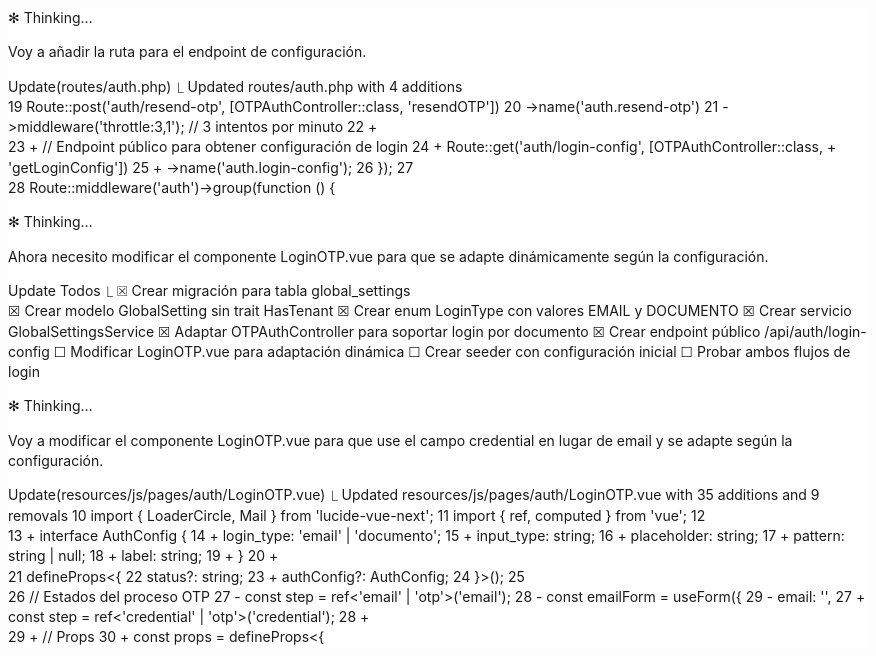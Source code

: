 ✻ Thinking…

  Voy a añadir la ruta para el endpoint de configuración.

  Update(routes/auth.php)
  ⎿  Updated routes/auth.php with 4 additions                              
       19        Route::post('auth/resend-otp', [OTPAuthController::class, 
            'resendOTP'])
       20            ->name('auth.resend-otp')
       21            ->middleware('throttle:3,1'); // 3 intentos por minuto
       22 +      
       23 +      // Endpoint público para obtener configuración de login
       24 +      Route::get('auth/login-config', [OTPAuthController::class, 
          + 'getLoginConfig'])
       25 +          ->name('auth.login-config');
       26    });
       27    
       28    Route::middleware('auth')->group(function () {

✻ Thinking…

  Ahora necesito modificar el componente LoginOTP.vue para que se adapte 
  dinámicamente según la configuración.

  Update Todos
  ⎿  ☒ Crear migración para tabla global_settings                 
     ☒ Crear modelo GlobalSetting sin trait HasTenant
     ☒ Crear enum LoginType con valores EMAIL y DOCUMENTO
     ☒ Crear servicio GlobalSettingsService
     ☒ Adaptar OTPAuthController para soportar login por documento
     ☒ Crear endpoint público /api/auth/login-config
     ☐ Modificar LoginOTP.vue para adaptación dinámica
     ☐ Crear seeder con configuración inicial
     ☐ Probar ambos flujos de login

✻ Thinking…

  Voy a modificar el componente LoginOTP.vue para que use el campo 
  credential en lugar de email y se adapte según la configuración.

  Update(resources/js/pages/auth/LoginOTP.vue)
  ⎿  Updated resources/js/pages/auth/LoginOTP.vue with 35 additions and 9 
     removals
       10    import { LoaderCircle, Mail } from 'lucide-vue-next';
       11    import { ref, computed } from 'vue';
       12    
       13 +  interface AuthConfig {
       14 +      login_type: 'email' | 'documento';
       15 +      input_type: string;
       16 +      placeholder: string;
       17 +      pattern: string | null;
       18 +      label: string;
       19 +  }
       20 +  
       21    defineProps<{
       22        status?: string;
       23 +      authConfig?: AuthConfig;
       24    }>();
       25    
       26    // Estados del proceso OTP
       27 -  const step = ref<'email' | 'otp'>('email');
       28 -  const emailForm = useForm({
       29 -      email: '',
       27 +  const step = ref<'credential' | 'otp'>('credential');
       28 +  
       29 +  // Props
       30 +  const props = defineProps<{